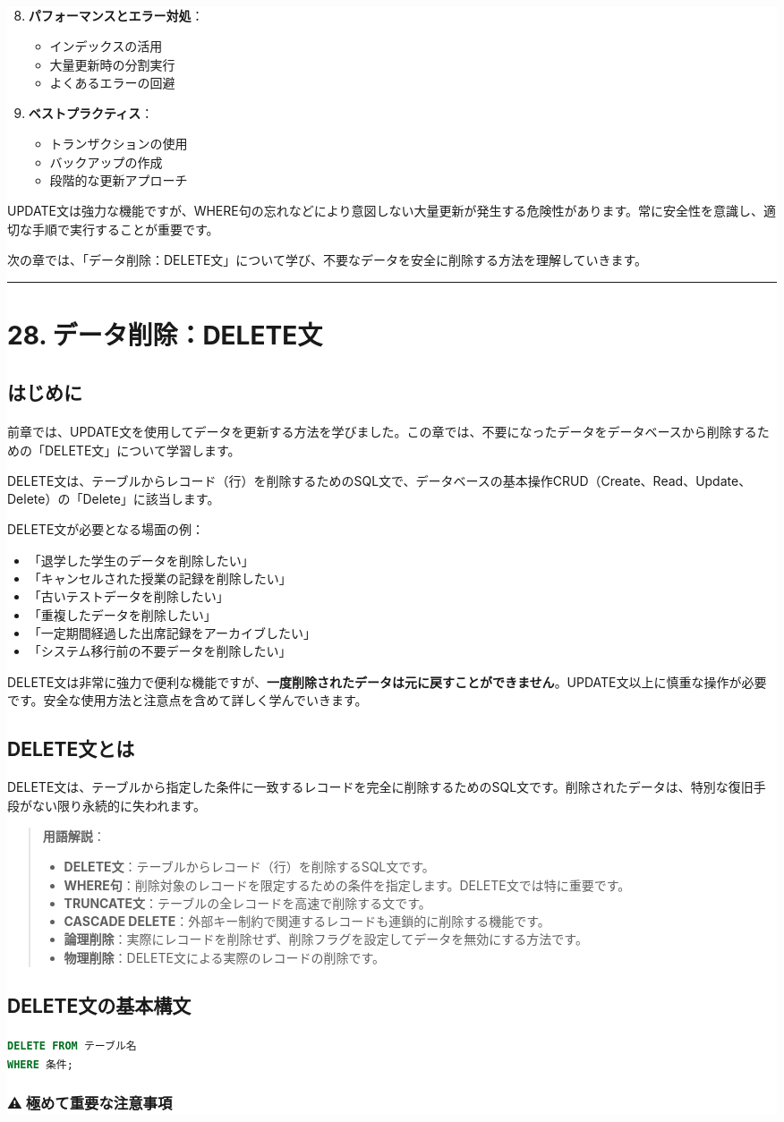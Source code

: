 8. **パフォーマンスとエラー対処**：
   - インデックスの活用
   - 大量更新時の分割実行
   - よくあるエラーの回避

9. **ベストプラクティス**：
   - トランザクションの使用
   - バックアップの作成
   - 段階的な更新アプローチ

UPDATE文は強力な機能ですが、WHERE句の忘れなどにより意図しない大量更新が発生する危険性があります。常に安全性を意識し、適切な手順で実行することが重要です。

次の章では、「データ削除：DELETE文」について学び、不要なデータを安全に削除する方法を理解していきます。

------------------------------------------------------------

# 28. データ削除：DELETE文

## はじめに

前章では、UPDATE文を使用してデータを更新する方法を学びました。この章では、不要になったデータをデータベースから削除するための「DELETE文」について学習します。

DELETE文は、テーブルからレコード（行）を削除するためのSQL文で、データベースの基本操作CRUD（Create、Read、Update、Delete）の「Delete」に該当します。

DELETE文が必要となる場面の例：
- 「退学した学生のデータを削除したい」
- 「キャンセルされた授業の記録を削除したい」
- 「古いテストデータを削除したい」
- 「重複したデータを削除したい」
- 「一定期間経過した出席記録をアーカイブしたい」
- 「システム移行前の不要データを削除したい」

DELETE文は非常に強力で便利な機能ですが、**一度削除されたデータは元に戻すことができません**。UPDATE文以上に慎重な操作が必要です。安全な使用方法と注意点を含めて詳しく学んでいきます。

## DELETE文とは

DELETE文は、テーブルから指定した条件に一致するレコードを完全に削除するためのSQL文です。削除されたデータは、特別な復旧手段がない限り永続的に失われます。

> **用語解説**：
> - **DELETE文**：テーブルからレコード（行）を削除するSQL文です。
> - **WHERE句**：削除対象のレコードを限定するための条件を指定します。DELETE文では特に重要です。
> - **TRUNCATE文**：テーブルの全レコードを高速で削除する文です。
> - **CASCADE DELETE**：外部キー制約で関連するレコードも連鎖的に削除する機能です。
> - **論理削除**：実際にレコードを削除せず、削除フラグを設定してデータを無効にする方法です。
> - **物理削除**：DELETE文による実際のレコードの削除です。

## DELETE文の基本構文

```sql
DELETE FROM テーブル名
WHERE 条件;
```

### ⚠️ 極めて重要な注意事項
